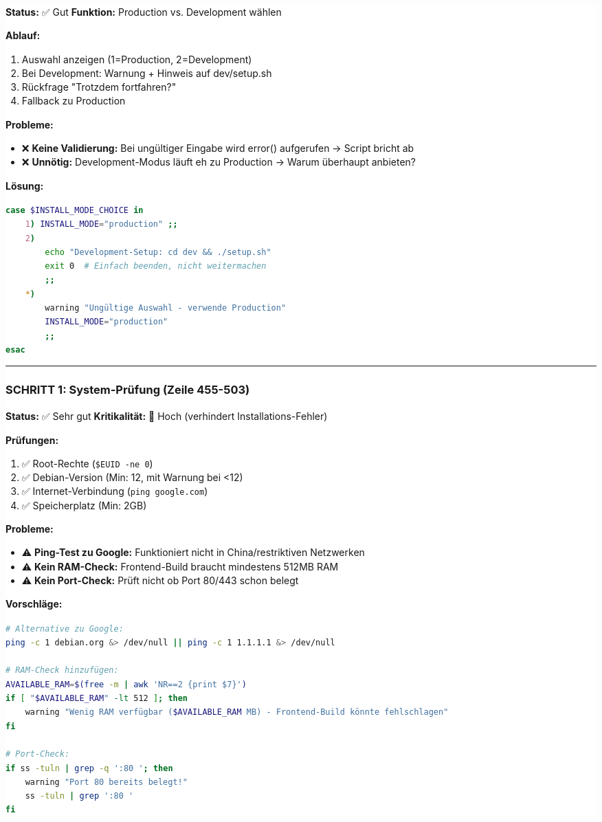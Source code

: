 **Status:** ✅ Gut
**Funktion:** Production vs. Development wählen

**Ablauf:**
1. Auswahl anzeigen (1=Production, 2=Development)
2. Bei Development: Warnung + Hinweis auf dev/setup.sh
3. Rückfrage "Trotzdem fortfahren?"
4. Fallback zu Production

**Probleme:**
- ❌ **Keine Validierung:** Bei ungültiger Eingabe wird error() aufgerufen → Script bricht ab
- ❌ **Unnötig:** Development-Modus läuft eh zu Production → Warum überhaupt anbieten?

**Lösung:**
```bash
case $INSTALL_MODE_CHOICE in
    1) INSTALL_MODE="production" ;;
    2)
        echo "Development-Setup: cd dev && ./setup.sh"
        exit 0  # Einfach beenden, nicht weitermachen
        ;;
    *)
        warning "Ungültige Auswahl - verwende Production"
        INSTALL_MODE="production"
        ;;
esac
```

---

### **SCHRITT 1: System-Prüfung** (Zeile 455-503)

**Status:** ✅ Sehr gut
**Kritikalität:** 🔴 Hoch (verhindert Installations-Fehler)

**Prüfungen:**
1. ✅ Root-Rechte (`$EUID -ne 0`)
2. ✅ Debian-Version (Min: 12, mit Warnung bei <12)
3. ✅ Internet-Verbindung (`ping google.com`)
4. ✅ Speicherplatz (Min: 2GB)

**Probleme:**
- ⚠️ **Ping-Test zu Google:** Funktioniert nicht in China/restriktiven Netzwerken
- ⚠️ **Kein RAM-Check:** Frontend-Build braucht mindestens 512MB RAM
- ⚠️ **Kein Port-Check:** Prüft nicht ob Port 80/443 schon belegt

**Vorschläge:**
```bash
# Alternative zu Google:
ping -c 1 debian.org &> /dev/null || ping -c 1 1.1.1.1 &> /dev/null

# RAM-Check hinzufügen:
AVAILABLE_RAM=$(free -m | awk 'NR==2 {print $7}')
if [ "$AVAILABLE_RAM" -lt 512 ]; then
    warning "Wenig RAM verfügbar ($AVAILABLE_RAM MB) - Frontend-Build könnte fehlschlagen"
fi

# Port-Check:
if ss -tuln | grep -q ':80 '; then
    warning "Port 80 bereits belegt!"
    ss -tuln | grep ':80 '
fi
```
